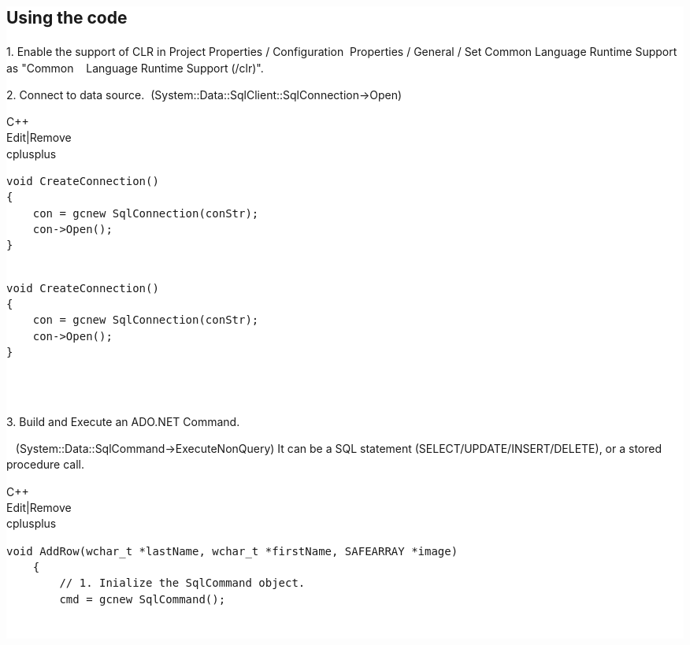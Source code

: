 </span><span style=""></span></p>
<h2><span style="">Using the code </span></h2>
<p class="MsoNormal">1. Enable the support of CLR in Project Properties / Configuration
<span style="">&nbsp;</span>Properties / General / Set Common Language Runtime Support as &quot;Common
<span style="">&nbsp;&nbsp;&nbsp;</span>Language Runtime Support (/clr)&quot;. </p>
<p class="MsoNormal">2. Connect to data source.<span style="">&nbsp; </span>(System::Data::SqlClient::SqlConnection-&gt;Open)<span style="">
</span></p>
<div class="scriptcode">
<div class="pluginEditHolder" pluginCommand="mceScriptCode">
<div class="title"><span>C&#43;&#43;</span></div>
<div class="pluginLinkHolder"><span class="pluginEditHolderLink">Edit</span>|<span class="pluginRemoveHolderLink">Remove</span>
</div>
<span class="hidden">cplusplus</span>
<pre class="hidden">
void CreateConnection()
{
    con = gcnew SqlConnection(conStr);
    con-&gt;Open();
}

</pre>
<pre id="codePreview" class="cplusplus">
void CreateConnection()
{
    con = gcnew SqlConnection(conStr);
    con-&gt;Open();
}

</pre>
</div>
</div>
<div class="endscriptcode">&nbsp;</div>
<p class="MsoNormal">3. Build and Execute an ADO.NET Command. </p>
<p class="MsoNormal"><span style="">&nbsp;&nbsp; </span>(System::Data::SqlCommand-&gt;ExecuteNonQuery) It can be a SQL statement (SELECT/UPDATE/INSERT/DELETE), or a stored procedure call.<span style="">&nbsp;&nbsp;
</span><span style=""></span></p>
<div class="scriptcode">
<div class="pluginEditHolder" pluginCommand="mceScriptCode">
<div class="title"><span>C&#43;&#43;</span></div>
<div class="pluginLinkHolder"><span class="pluginEditHolderLink">Edit</span>|<span class="pluginRemoveHolderLink">Remove</span>
</div>
<span class="hidden">cplusplus</span>
<pre class="hidden">
void AddRow(wchar_t *lastName, wchar_t *firstName, SAFEARRAY *image)
    {
        // 1. Inialize the SqlCommand object.
        cmd = gcnew SqlCommand();
